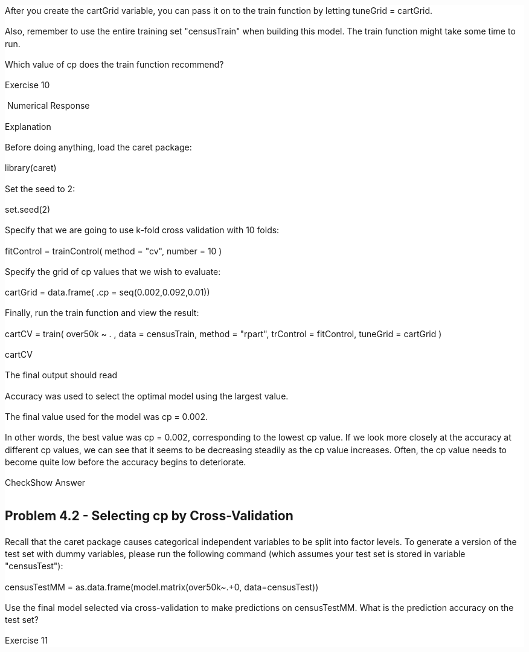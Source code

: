After you create the cartGrid variable, you can pass it on to the train function by letting tuneGrid = cartGrid.

Also, remember to use the entire training set "censusTrain" when building this model. The train function might take some time to run.

Which value of cp does the train function recommend?

Exercise 10

&nbsp;Numerical Response&nbsp;

Explanation

Before doing anything, load the caret package:

library(caret)

Set the seed to 2:

set.seed(2)

Specify that we are going to use k-fold cross validation with 10 folds:

fitControl = trainControl( method = "cv", number = 10 )

Specify the grid of cp values that we wish to evaluate:

cartGrid = data.frame( .cp = seq(0.002,0.092,0.01))

Finally, run the train function and view the result:

cartCV = train( over50k ~ . , data = censusTrain, method = "rpart", trControl = fitControl, tuneGrid = cartGrid )

cartCV

The final output should read

Accuracy was used to select the optimal model using the largest value.

The final value used for the model was cp = 0.002.

In other words, the best value was cp = 0.002, corresponding to the lowest cp value. If we look more closely at the accuracy at different cp values, we can see that it seems to be decreasing steadily as the cp value increases. Often, the cp value needs to become quite low before the accuracy begins to deteriorate.

CheckShow Answer

Problem 4.2 - Selecting cp by Cross-Validation
----------------------------------------------

Recall that the caret package causes categorical independent variables to be split into factor levels. To generate a version of the test set with dummy variables, please run the following command (which assumes your test set is stored in variable "censusTest"):

censusTestMM = as.data.frame(model.matrix(over50k~.+0, data=censusTest))

Use the final model selected via cross-validation to make predictions on censusTestMM. What is the prediction accuracy on the test set?

Exercise 11
